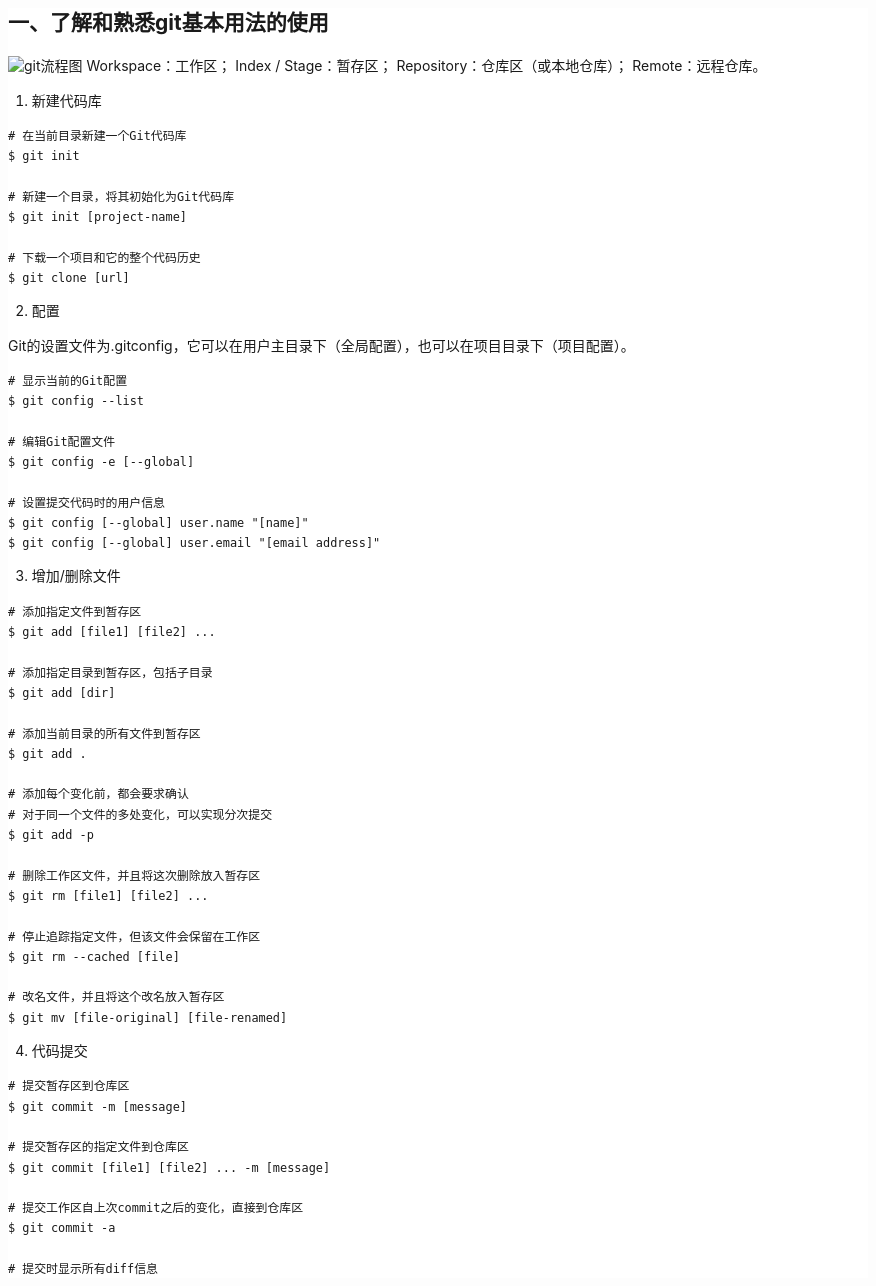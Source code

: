 ## 一、了解和熟悉git基本用法的使用
![git流程图](https://img-blog.csdnimg.cn/20191105104720297.png?x-oss-process=image/watermark,type_ZmFuZ3poZW5naGVpdGk,shadow_10,text_aHR0cHM6Ly9ibG9nLmNzZG4ubmV0L3dlaXhpbl80MzY3NzkzNg==,size_16,color_FFFFFF,t_70)
Workspace：工作区； Index / Stage：暂存区；     Repository：仓库区（或本地仓库）；    Remote：远程仓库。
1. 新建代码库
```
# 在当前目录新建一个Git代码库
$ git init

# 新建一个目录，将其初始化为Git代码库
$ git init [project-name]

# 下载一个项目和它的整个代码历史
$ git clone [url]
```
2. 配置

Git的设置文件为.gitconfig，它可以在用户主目录下（全局配置），也可以在项目目录下（项目配置）。
```
# 显示当前的Git配置
$ git config --list

# 编辑Git配置文件
$ git config -e [--global]

# 设置提交代码时的用户信息
$ git config [--global] user.name "[name]"
$ git config [--global] user.email "[email address]"
```
3. 增加/删除文件
```
# 添加指定文件到暂存区
$ git add [file1] [file2] ...

# 添加指定目录到暂存区，包括子目录
$ git add [dir]

# 添加当前目录的所有文件到暂存区
$ git add .

# 添加每个变化前，都会要求确认
# 对于同一个文件的多处变化，可以实现分次提交
$ git add -p

# 删除工作区文件，并且将这次删除放入暂存区
$ git rm [file1] [file2] ...

# 停止追踪指定文件，但该文件会保留在工作区
$ git rm --cached [file]

# 改名文件，并且将这个改名放入暂存区
$ git mv [file-original] [file-renamed]
```
4. 代码提交
```
# 提交暂存区到仓库区
$ git commit -m [message]

# 提交暂存区的指定文件到仓库区
$ git commit [file1] [file2] ... -m [message]

# 提交工作区自上次commit之后的变化，直接到仓库区
$ git commit -a

# 提交时显示所有diff信息
```